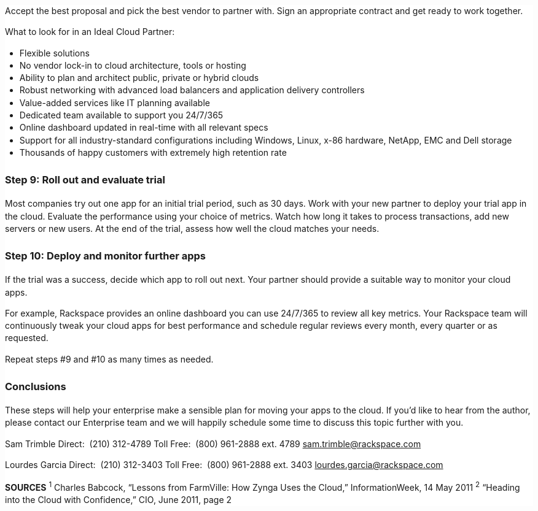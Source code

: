 Accept the best proposal and pick the best vendor to partner with. Sign
an appropriate contract and get ready to work together.

What to look for in an Ideal Cloud Partner:
- Flexible solutions
- No vendor lock-in to cloud architecture, tools or hosting
- Ability to plan and architect public, private or hybrid clouds
- Robust networking with advanced load balancers and application
delivery controllers
- Value-added services like IT planning available
- Dedicated team available to support you 24/7/365
- Online dashboard updated in real-time with all relevant specs
- Support for all industry-standard configurations including Windows,
Linux, x-86 hardware, NetApp, EMC and Dell storage
- Thousands of happy customers with extremely high retention rate

### Step 9: Roll out and evaluate trial

Most companies try out one app for an initial trial period, such as 30
days. Work with your new partner to deploy your trial app in the cloud.
Evaluate the performance using your choice of metrics. Watch how long it
takes to process transactions, add new servers or new users. At the end
of the trial, assess how well the cloud matches your needs.

### Step 10: Deploy and monitor further apps

If the trial was a success, decide which app to roll out next. Your
partner should provide a suitable way to monitor your cloud apps.

For example, Rackspace provides an online dashboard you can use 24/7/365
to review all key metrics. Your Rackspace team will continuously tweak
your cloud apps for best performance and schedule regular reviews every
month, every quarter or as requested.

Repeat steps #9 and #10 as many times as needed.

### Conclusions

These steps will help your enterprise make a sensible plan for moving
your apps to the cloud. If you’d like to hear from the author, please
contact our Enterprise team and we will happily schedule some time to
discuss this topic further with you.

Sam Trimble
Direct:  (210) 312-4789
Toll Free:  (800) 961-2888 ext. 4789
<sam.trimble@rackspace.com>

Lourdes Garcia
Direct:  (210) 312-3403
Toll Free:  (800) 961-2888 ext. 3403
[lourdes.garcia@rackspace.com](mailto:lourdes.garcia@rackspaec.com)


**SOURCES**
<sup>1</sup> Charles Babcock, “Lessons from FarmVille: How Zynga Uses the Cloud,”
InformationWeek, 14 May 2011
<sup>2</sup> “Heading into the Cloud with Confidence,” CIO, June 2011, page 2
